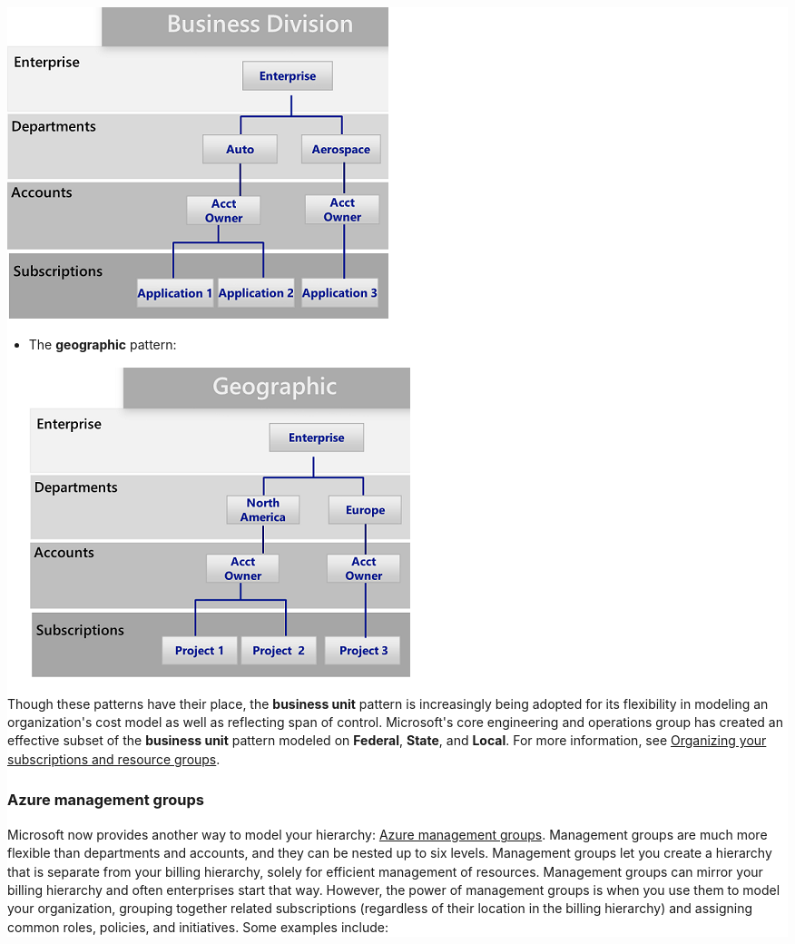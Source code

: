   ![Diagram of the business unit pattern.](../_images/reference/business.png)

- The **geographic** pattern:

  ![Diagram of the geographic pattern.](../_images/reference/geographic.png)

Though these patterns have their place, the **business unit** pattern is increasingly being adopted for its flexibility in modeling an organization's cost model as well as reflecting span of control. Microsoft's core engineering and operations group has created an effective subset of the **business unit** pattern modeled on **Federal**, **State**, and **Local**. For more information, see [Organizing your subscriptions and resource groups](../ready/azure-best-practices/organize-subscriptions.md).

### Azure management groups

Microsoft now provides another way to model your hierarchy: [Azure management groups](/azure/azure-resource-manager/management-groups-overview). Management groups are much more flexible than departments and accounts, and they can be nested up to six levels. Management groups let you create a hierarchy that is separate from your billing hierarchy, solely for efficient management of resources. Management groups can mirror your billing hierarchy and often enterprises start that way. However, the power of management groups is when you use them to model your organization, grouping together related subscriptions (regardless of their location in the billing hierarchy) and assigning common roles, policies, and initiatives. Some examples include:
